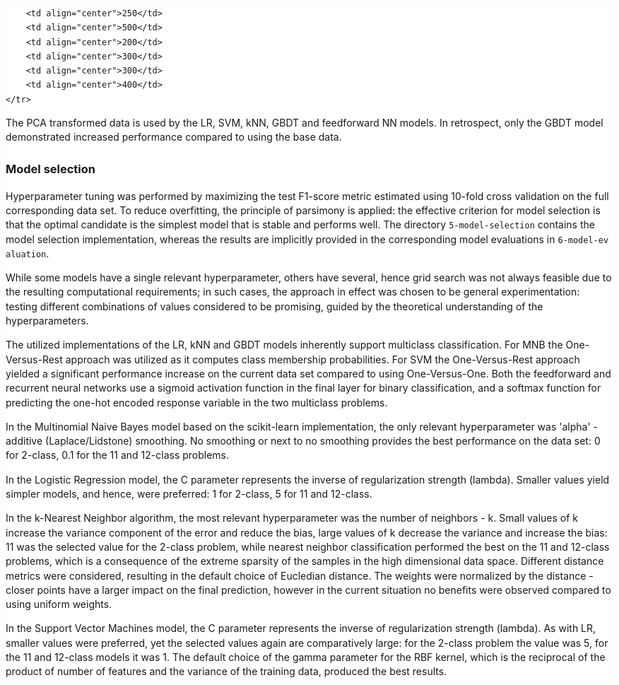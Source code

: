 		<td align="center">250</td>
		<td align="center">500</td>
		<td align="center">200</td>
		<td align="center">300</td>
		<td align="center">300</td>
		<td align="center">400</td>
 	</tr>
</table>

The PCA transformed data is used by the LR, SVM, kNN, GBDT and feedforward NN models. In retrospect, only the GBDT model demonstrated increased performance compared to using the base data.

### Model selection

Hyperparameter tuning was performed by maximizing the test F1-score metric estimated using 10-fold cross validation on the full corresponding data set. To reduce overfitting, the principle of parsimony is applied: the effective criterion for model selection is that the optimal candidate is the simplest model that is stable and performs well. The directory `5-model-selection` contains the model selection implementation, whereas the results are implicitly provided in the corresponding model evaluations in `6-model-evaluation`.

While some models have a single relevant hyperparameter, others have several, hence grid search was not always feasible due to the resulting computational requirements; in such cases, the approach in effect was chosen to be general experimentation: testing different combinations of values considered to be promising, guided by the theoretical understanding of the hyperparameters.

The utilized implementations of the LR, kNN and GBDT models inherently support multiclass classification. For MNB the One-Versus-Rest approach was utilized as it computes class membership probabilities. For SVM the One-Versus-Rest approach yielded a significant performance increase on the current data set compared to using One-Versus-One. Both the feedforward and recurrent neural networks use a sigmoid activation function in the final layer for binary classification, and a softmax function for predicting the one-hot encoded response variable in the two multiclass problems.

In the Multinomial Naive Bayes model based on the scikit-learn implementation, the only relevant hyperparameter was 'alpha' - additive (Laplace/Lidstone) smoothing. No smoothing or next to no smoothing provides the best performance on the data set: 0 for 2-class, 0.1 for the 11 and 12-class problems.

In the Logistic Regression model, the C parameter represents the inverse of regularization strength (lambda). Smaller values yield simpler models, and hence, were preferred: 1 for 2-class, 5 for 11 and 12-class.

In the k-Nearest Neighbor algorithm, the most relevant hyperparameter was the number of neighbors - k. Small values of k increase the variance component of the error and reduce the bias, large values of k decrease the variance and increase the bias: 11 was the selected value for the 2-class problem, while nearest neighbor classification performed the best on the 11 and 12-class problems, which is a consequence of the extreme sparsity of the samples in the high dimensional data space. Different distance metrics were considered, resulting in the default choice of Eucledian distance. The weights were normalized by the distance - closer points have a larger impact on the final prediction, however in the current situation no benefits were observed compared to using uniform weights.

In the Support Vector Machines model, the C parameter represents the inverse of regularization strength (lambda). As with LR, smaller values were preferred, yet the selected values again are comparatively large: for the 2-class problem the value was 5, for the 11 and 12-class models it was 1. The default choice of the gamma parameter for the RBF kernel, which is the reciprocal of the product of number of features and the variance of the training data, produced the best results.
